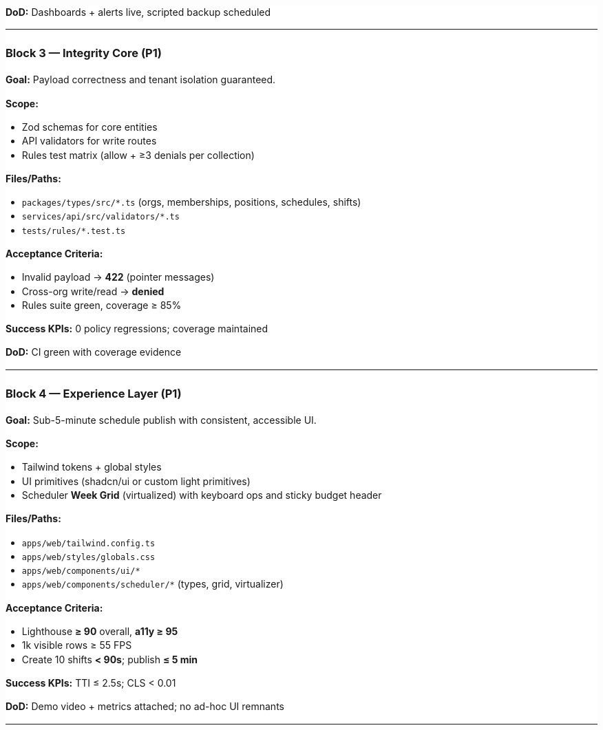 **DoD:** Dashboards + alerts live, scripted backup scheduled

---

### Block 3 — Integrity Core (P1)

**Goal:** Payload correctness and tenant isolation guaranteed.

**Scope:**

- Zod schemas for core entities
- API validators for write routes
- Rules test matrix (allow + ≥3 denials per collection)

**Files/Paths:**

- `packages/types/src/*.ts` (orgs, memberships, positions, schedules, shifts)
- `services/api/src/validators/*.ts`
- `tests/rules/*.test.ts`

**Acceptance Criteria:**

- Invalid payload → **422** (pointer messages)
- Cross-org write/read → **denied**
- Rules suite green, coverage ≥ 85%

**Success KPIs:** 0 policy regressions; coverage maintained

**DoD:** CI green with coverage evidence

---

### Block 4 — Experience Layer (P1)

**Goal:** Sub-5-minute schedule publish with consistent, accessible UI.

**Scope:**

- Tailwind tokens + global styles
- UI primitives (shadcn/ui or custom light primitives)
- Scheduler **Week Grid** (virtualized) with keyboard ops and sticky budget header

**Files/Paths:**

- `apps/web/tailwind.config.ts`
- `apps/web/styles/globals.css`
- `apps/web/components/ui/*`
- `apps/web/components/scheduler/*` (types, grid, virtualizer)

**Acceptance Criteria:**

- Lighthouse **≥ 90** overall, **a11y ≥ 95**
- 1k visible rows ≥ 55 FPS
- Create 10 shifts **< 90s**; publish **≤ 5 min**

**Success KPIs:** TTI ≤ 2.5s; CLS < 0.01

**DoD:** Demo video + metrics attached; no ad-hoc UI remnants

---
